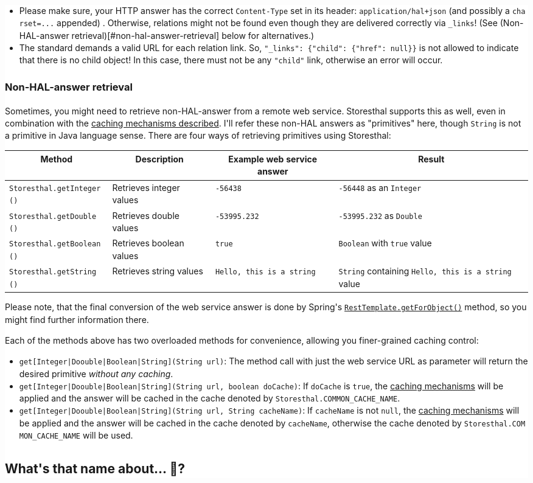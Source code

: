 - Please make sure, your HTTP answer has the correct `Content-Type` set in its header: `application/hal+json` (and
  possibly a `charset=...` appended) . Otherwise, relations might not be found even though they are delivered correctly
  via `_links`! (See (Non-HAL-answer retrieval)[#non-hal-answer-retrieval] below for alternatives.)
- The standard demands a valid URL for each relation link. So, `"_links": {"child": {"href": null}}` is not allowed to
  indicate that there is no child object! In this case, there must not be any `"child"` link, otherwise an error will
  occur.

### Non-HAL-answer retrieval

Sometimes, you might need to retrieve non-HAL-answer from a remote web service. Storesthal supports this as well, even
in combination with the [caching mechanisms described](#caching).
I'll refer these non-HAL answers as "primitives" here, though `String` is not a primitive in Java language sense.
There are four ways of retrieving primitives using Storesthal:

| Method                    | Description              | Example web service answer | Result                                              |
|---------------------------|--------------------------|----------------------------|-----------------------------------------------------|
| `Storesthal.getInteger()` | Retrieves integer values | `-56438`                   | `-56448` as an `Integer`                            |
| `Storesthal.getDouble()`  | Retrieves double values  | `-53995.232`               | `-53995.232` as `Double`                            |
| `Storesthal.getBoolean()` | Retrieves boolean values | `true`                     | `Boolean` with `true` value                         |
| `Storesthal.getString()`  | Retrieves string values  | `Hello, this is a string`  | `String` containing `Hello, this is a string` value |

Please note, that the final conversion of the web service answer is done by Spring's [
`RestTemplate.getForObject()`](https://docs.spring.io/spring-framework/docs/current/javadoc-api/org/springframework/web/client/RestTemplate.html#getForObject-java.net.URI-java.lang.Class-)
method,
so you might find further information there.

Each of the methods above has two overloaded methods for convenience, allowing you finer-grained caching control:

- `get[Integer|Doouble|Boolean|String](String url)`: The method call with just the web service URL as parameter will
  return the desired primitive _without any caching_.
- `get[Integer|Doouble|Boolean|String](String url, boolean doCache)`: If `doCache` is `true`,
  the [caching mechanisms](#caching) will be applied and the answer will be cached in the cache denoted by
  `Storesthal.COMMON_CACHE_NAME`.
- `get[Integer|Doouble|Boolean|String](String url, String cacheName)`: If `cacheName` is not `null`,
  the [caching mechanisms](#caching) will be applied and the answer will be cached in the cache denoted by `cacheName`,
  otherwise the cache denoted by `Storesthal.COMMON_CACHE_NAME` will be used.

## What's that name about... :thinking:?
